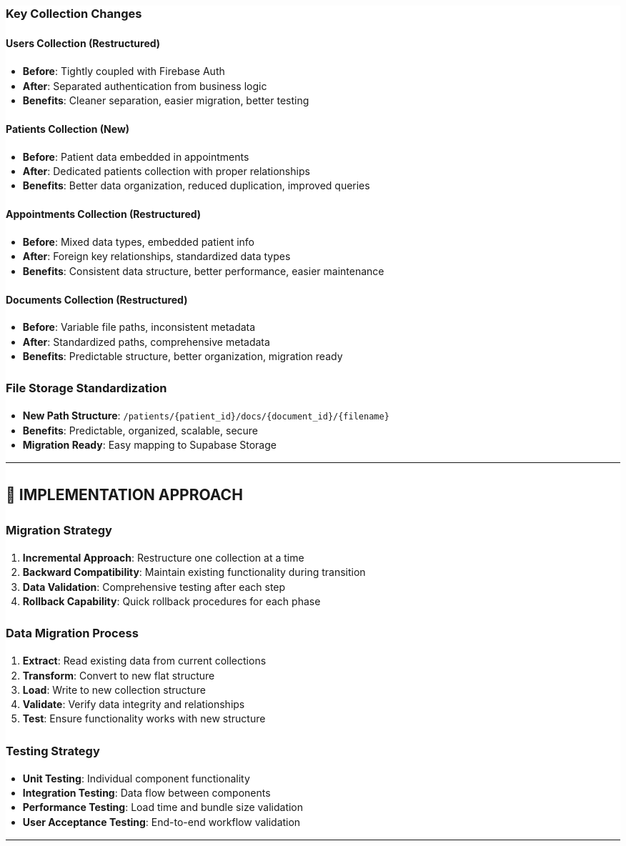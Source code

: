 ### **Key Collection Changes**

#### **Users Collection (Restructured)**
- **Before**: Tightly coupled with Firebase Auth
- **After**: Separated authentication from business logic
- **Benefits**: Cleaner separation, easier migration, better testing

#### **Patients Collection (New)**
- **Before**: Patient data embedded in appointments
- **After**: Dedicated patients collection with proper relationships
- **Benefits**: Better data organization, reduced duplication, improved queries

#### **Appointments Collection (Restructured)**
- **Before**: Mixed data types, embedded patient info
- **After**: Foreign key relationships, standardized data types
- **Benefits**: Consistent data structure, better performance, easier maintenance

#### **Documents Collection (Restructured)**
- **Before**: Variable file paths, inconsistent metadata
- **After**: Standardized paths, comprehensive metadata
- **Benefits**: Predictable structure, better organization, migration ready

### **File Storage Standardization**
- **New Path Structure**: `/patients/{patient_id}/docs/{document_id}/{filename}`
- **Benefits**: Predictable, organized, scalable, secure
- **Migration Ready**: Easy mapping to Supabase Storage

---

## 🔧 **IMPLEMENTATION APPROACH**

### **Migration Strategy**
1. **Incremental Approach**: Restructure one collection at a time
2. **Backward Compatibility**: Maintain existing functionality during transition
3. **Data Validation**: Comprehensive testing after each step
4. **Rollback Capability**: Quick rollback procedures for each phase

### **Data Migration Process**
1. **Extract**: Read existing data from current collections
2. **Transform**: Convert to new flat structure
3. **Load**: Write to new collection structure
4. **Validate**: Verify data integrity and relationships
5. **Test**: Ensure functionality works with new structure

### **Testing Strategy**
- **Unit Testing**: Individual component functionality
- **Integration Testing**: Data flow between components
- **Performance Testing**: Load time and bundle size validation
- **User Acceptance Testing**: End-to-end workflow validation

---